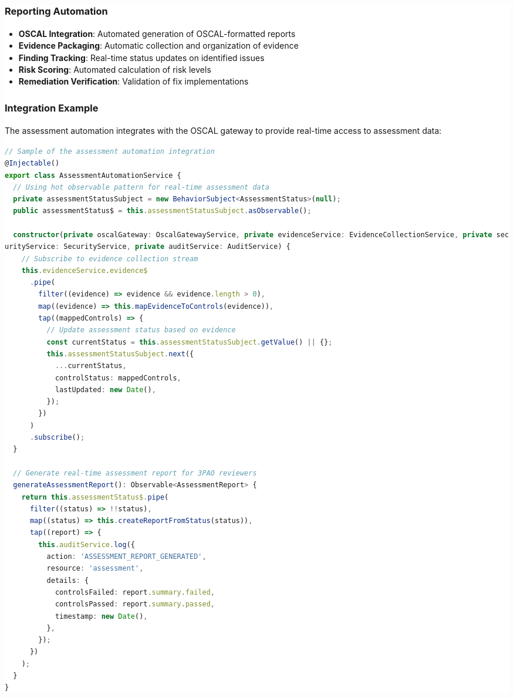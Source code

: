 ### Reporting Automation

- **OSCAL Integration**: Automated generation of OSCAL-formatted reports
- **Evidence Packaging**: Automatic collection and organization of evidence
- **Finding Tracking**: Real-time status updates on identified issues
- **Risk Scoring**: Automated calculation of risk levels
- **Remediation Verification**: Validation of fix implementations

### Integration Example

The assessment automation integrates with the OSCAL gateway to provide real-time access to assessment data:

```typescript
// Sample of the assessment automation integration
@Injectable()
export class AssessmentAutomationService {
  // Using hot observable pattern for real-time assessment data
  private assessmentStatusSubject = new BehaviorSubject<AssessmentStatus>(null);
  public assessmentStatus$ = this.assessmentStatusSubject.asObservable();

  constructor(private oscalGateway: OscalGatewayService, private evidenceService: EvidenceCollectionService, private securityService: SecurityService, private auditService: AuditService) {
    // Subscribe to evidence collection stream
    this.evidenceService.evidence$
      .pipe(
        filter((evidence) => evidence && evidence.length > 0),
        map((evidence) => this.mapEvidenceToControls(evidence)),
        tap((mappedControls) => {
          // Update assessment status based on evidence
          const currentStatus = this.assessmentStatusSubject.getValue() || {};
          this.assessmentStatusSubject.next({
            ...currentStatus,
            controlStatus: mappedControls,
            lastUpdated: new Date(),
          });
        })
      )
      .subscribe();
  }

  // Generate real-time assessment report for 3PAO reviewers
  generateAssessmentReport(): Observable<AssessmentReport> {
    return this.assessmentStatus$.pipe(
      filter((status) => !!status),
      map((status) => this.createReportFromStatus(status)),
      tap((report) => {
        this.auditService.log({
          action: 'ASSESSMENT_REPORT_GENERATED',
          resource: 'assessment',
          details: {
            controlsFailed: report.summary.failed,
            controlsPassed: report.summary.passed,
            timestamp: new Date(),
          },
        });
      })
    );
  }
}
```
